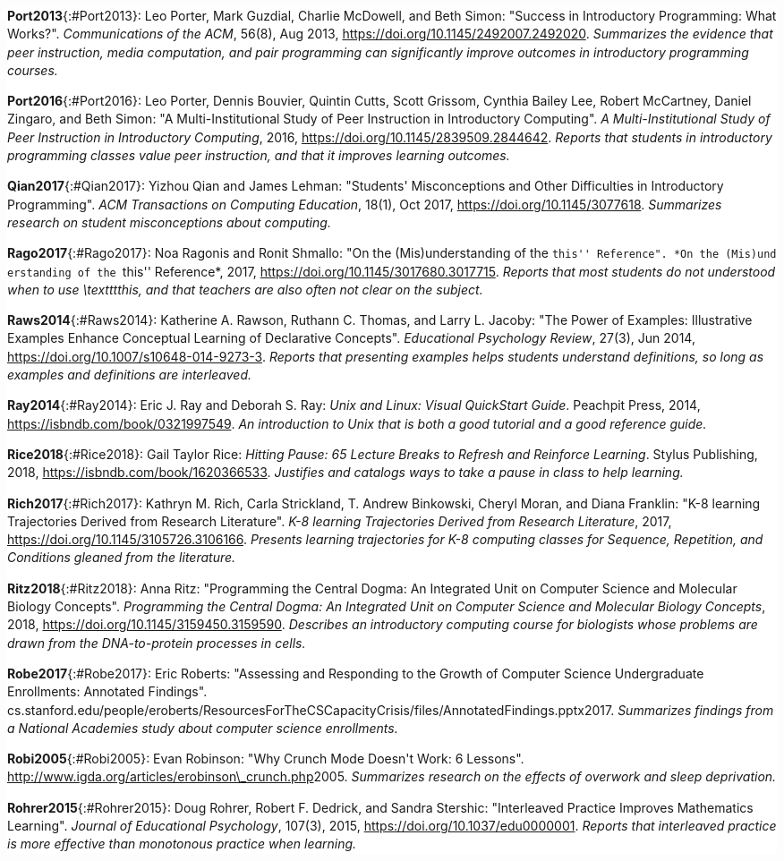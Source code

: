 **Port2013**{:#Port2013}: Leo Porter, Mark Guzdial, Charlie McDowell, and Beth Simon: "Success in Introductory Programming: What Works?". *Communications of the ACM*, 56(8), Aug 2013, <https://doi.org/10.1145/2492007.2492020>. *Summarizes the evidence that peer instruction, media computation, and pair programming can significantly improve outcomes in introductory programming courses.*

**Port2016**{:#Port2016}: Leo Porter, Dennis Bouvier, Quintin Cutts, Scott Grissom, Cynthia Bailey Lee, Robert McCartney, Daniel Zingaro, and Beth Simon: "A Multi-Institutional Study of Peer Instruction in Introductory Computing". *A Multi-Institutional Study of Peer Instruction in Introductory Computing*, 2016, <https://doi.org/10.1145/2839509.2844642>. *Reports that students in introductory programming classes value peer instruction, and that it improves learning outcomes.*

**Qian2017**{:#Qian2017}: Yizhou Qian and James Lehman: "Students' Misconceptions and Other Difficulties in Introductory Programming". *ACM Transactions on Computing Education*, 18(1), Oct 2017, <https://doi.org/10.1145/3077618>. *Summarizes research on student misconceptions about computing.*

**Rago2017**{:#Rago2017}: Noa Ragonis and Ronit Shmallo: "On the (Mis)understanding of the ``this'' Reference". *On the (Mis)understanding of the ``this'' Reference*, 2017, <https://doi.org/10.1145/3017680.3017715>. *Reports that most students do not understood when to use \textttthis, and that teachers are also often not clear on the subject.*

**Raws2014**{:#Raws2014}: Katherine A. Rawson, Ruthann C. Thomas, and Larry L. Jacoby: "The Power of Examples: Illustrative Examples Enhance Conceptual Learning of Declarative Concepts". *Educational Psychology Review*, 27(3), Jun 2014, <https://doi.org/10.1007/s10648-014-9273-3>. *Reports that presenting examples helps students understand definitions, so long as examples and definitions are interleaved.*

**Ray2014**{:#Ray2014}: Eric J. Ray and Deborah S. Ray: *Unix and Linux: Visual QuickStart Guide*. Peachpit Press, 2014, <https://isbndb.com/book/0321997549>. *An introduction to Unix that is both a good tutorial and a good reference guide.*

**Rice2018**{:#Rice2018}: Gail Taylor Rice: *Hitting Pause: 65 Lecture Breaks to Refresh and Reinforce Learning*. Stylus Publishing, 2018, <https://isbndb.com/book/1620366533>. *Justifies and catalogs ways to take a pause in class to help learning.*

**Rich2017**{:#Rich2017}: Kathryn M. Rich, Carla Strickland, T. Andrew Binkowski, Cheryl Moran, and Diana Franklin: "K-8 learning Trajectories Derived from Research Literature". *K-8 learning Trajectories Derived from Research Literature*, 2017, <https://doi.org/10.1145/3105726.3106166>. *Presents learning trajectories for K-8 computing classes for Sequence, Repetition, and Conditions gleaned from the literature.*

**Ritz2018**{:#Ritz2018}: Anna Ritz: "Programming the Central Dogma: An Integrated Unit on Computer Science and Molecular Biology Concepts". *Programming the Central Dogma: An Integrated Unit on Computer Science and Molecular Biology Concepts*, 2018, <https://doi.org/10.1145/3159450.3159590>. *Describes an introductory computing course for biologists whose problems are drawn from the DNA-to-protein processes in cells.*

**Robe2017**{:#Robe2017}: Eric Roberts: "Assessing and Responding to the Growth of Computer Science Undergraduate Enrollments: Annotated Findings". cs.stanford.edu/people/eroberts/ResourcesForTheCSCapacityCrisis/files/AnnotatedFindings.pptx2017. *Summarizes findings from a National Academies study about computer science enrollments.*

**Robi2005**{:#Robi2005}: Evan Robinson: "Why Crunch Mode Doesn't Work: 6 Lessons". <http://www.igda.org/articles/erobinson\_crunch.php>2005. *Summarizes research on the effects of overwork and sleep deprivation.*

**Rohrer2015**{:#Rohrer2015}: Doug Rohrer, Robert F. Dedrick, and Sandra Stershic: "Interleaved Practice Improves Mathematics Learning". *Journal of Educational Psychology*, 107(3), 2015, <https://doi.org/10.1037/edu0000001>. *Reports that interleaved practice is more effective than monotonous practice when learning.*
